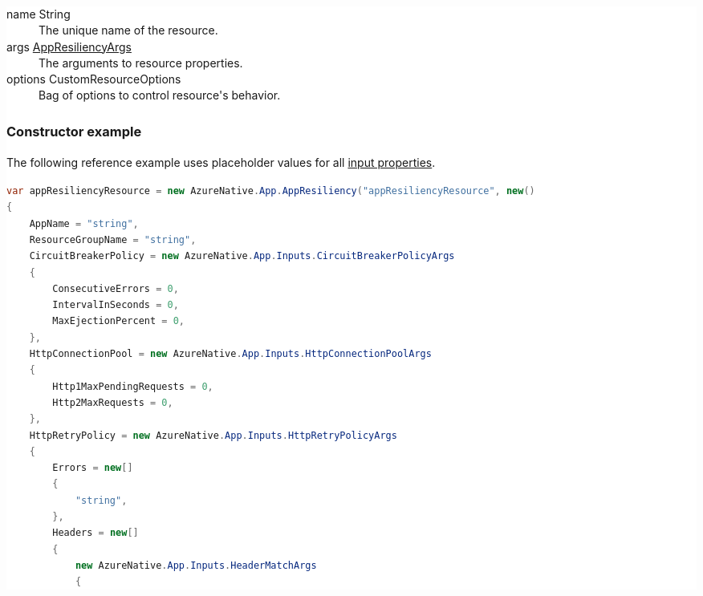 </pulumi-choosable>
</div>

<div>
<pulumi-choosable type="language" values="java">

<dl class="resources-properties"><dt
        class="property-required" title="Required">
        <span>name</span>
        <span class="property-indicator"></span>
        <span class="property-type">String</span>
    </dt>
    <dd>The unique name of the resource.</dd><dt
        class="property-required" title="Required">
        <span>args</span>
        <span class="property-indicator"></span>
        <span class="property-type"><a href="#inputs">AppResiliencyArgs</a></span>
    </dt>
    <dd>The arguments to resource properties.</dd><dt
        class="property-optional" title="Optional">
        <span>options</span>
        <span class="property-indicator"></span>
        <span class="property-type">CustomResourceOptions</span>
    </dt>
    <dd>Bag of options to control resource&#39;s behavior.</dd></dl>

</pulumi-choosable>
</div>



### Constructor example

The following reference example uses placeholder values for all [input properties](#inputs).
<div>
<pulumi-chooser type="language" options="csharp,go,typescript,python,yaml,java"></pulumi-chooser>
</div>


<div>
<pulumi-choosable type="language" values="csharp">

```csharp
var appResiliencyResource = new AzureNative.App.AppResiliency("appResiliencyResource", new()
{
    AppName = "string",
    ResourceGroupName = "string",
    CircuitBreakerPolicy = new AzureNative.App.Inputs.CircuitBreakerPolicyArgs
    {
        ConsecutiveErrors = 0,
        IntervalInSeconds = 0,
        MaxEjectionPercent = 0,
    },
    HttpConnectionPool = new AzureNative.App.Inputs.HttpConnectionPoolArgs
    {
        Http1MaxPendingRequests = 0,
        Http2MaxRequests = 0,
    },
    HttpRetryPolicy = new AzureNative.App.Inputs.HttpRetryPolicyArgs
    {
        Errors = new[]
        {
            "string",
        },
        Headers = new[]
        {
            new AzureNative.App.Inputs.HeaderMatchArgs
            {
```